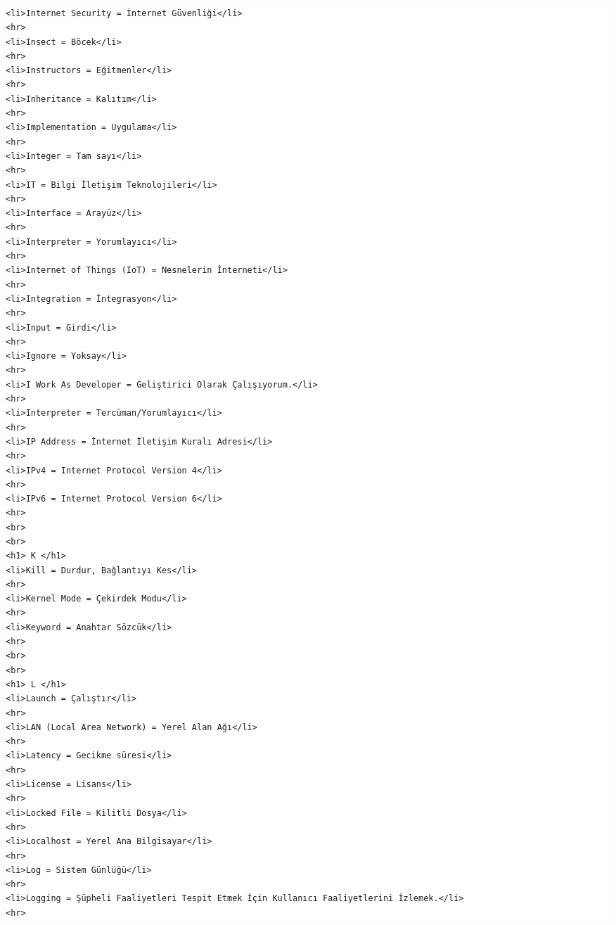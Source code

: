     <li>Internet Security = İnternet Güvenliği</li>
    <hr>
    <li>Insect = Böcek</li>
    <hr>
    <li>Instructors = Eğitmenler</li>
    <hr>
    <li>Inheritance = Kalıtım</li>
    <hr>
    <li>Implementation = Uygulama</li>
    <hr>
    <li>Integer = Tam sayı</li>
    <hr>
    <li>IT = Bilgi İletişim Teknolojileri</li>
    <hr>
    <li>Interface = Arayüz</li>
    <hr>
    <li>Interpreter = Yorumlayıcı</li>
    <hr>
    <li>Internet of Things (IoT) = Nesnelerin İnterneti</li>
    <hr>
    <li>Integration = İntegrasyon</li>
    <hr>
    <li>Input = Girdi</li>
    <hr>
    <li>Ignore = Yoksay</li>
    <hr>
    <li>I Work As Developer = Geliştirici Olarak Çalışıyorum.</li>
    <hr>
    <li>Interpreter = Tercüman/Yorumlayıcı</li>
    <hr>
    <li>IP Address = İnternet İletişim Kuralı Adresi</li>
    <hr>
    <li>IPv4 = Internet Protocol Version 4</li>
    <hr>
    <li>IPv6 = Internet Protocol Version 6</li>
    <hr>
    <br>
    <br>
    <h1> K </h1>
    <li>Kill = Durdur, Bağlantıyı Kes</li>
    <hr>
    <li>Kernel Mode = Çekirdek Modu</li>
    <hr>
    <li>Keyword = Anahtar Sözcük</li>
    <hr>
    <br>
    <br>
    <h1> L </h1>
    <li>Launch = Çalıştır</li>
    <hr>
    <li>LAN (Local Area Network) = Yerel Alan Ağı</li>
    <hr>
    <li>Latency = Gecikme süresi</li>
    <hr>
    <li>License = Lisans</li>
    <hr>
    <li>Locked File = Kilitli Dosya</li>
    <hr>
    <li>Localhost = Yerel Ana Bilgisayar</li>
    <hr>
    <li>Log = Sistem Günlüğü</li>
    <hr>
    <li>Logging = Şüpheli Faaliyetleri Tespit Etmek İçin Kullanıcı Faaliyetlerini İzlemek.</li>
    <hr>